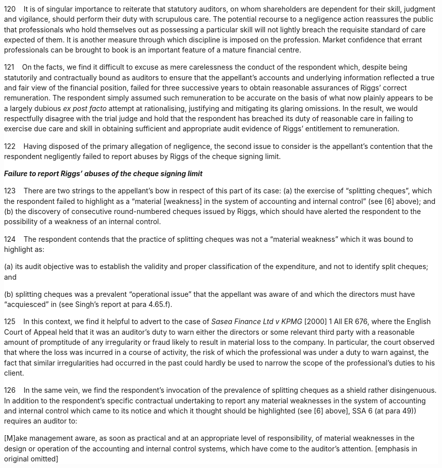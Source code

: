120    It is of singular importance to reiterate that statutory auditors, on whom shareholders are dependent for their skill, judgment and vigilance, should perform their duty with scrupulous care. The potential recourse to a negligence action reassures the public that professionals who hold themselves out as possessing a particular skill will not lightly breach the requisite standard of care expected of them. It is another measure through which discipline is imposed on the profession. Market confidence that errant professionals can be brought to book is an important feature of a mature financial centre. 

121    On the facts, we find it difficult to excuse as mere carelessness the conduct of the respondent which, despite being statutorily and contractually bound as auditors to ensure that the appellant’s accounts and underlying information reflected a true and fair view of the financial position, failed for three successive years to obtain reasonable assurances of Riggs’ correct remuneration. The respondent simply assumed such remuneration to be accurate on the basis of what now plainly appears to be a largely dubious _ex post facto_ attempt at rationalising, justifying and mitigating its glaring omissions. In the result, we would respectfully disagree with the trial judge and hold that the respondent has breached its duty of reasonable care in failing to exercise due care and skill in obtaining sufficient and appropriate audit evidence of Riggs’ entitlement to remuneration. 

122    Having disposed of the primary allegation of negligence, the second issue to consider is the appellant’s contention that the respondent negligently failed to report abuses by Riggs of the cheque signing limit. 

**_Failure to report Riggs’ abuses of the cheque signing limit_** 

123    There are two strings to the appellant’s bow in respect of this part of its case: (a) the exercise of “splitting cheques”, which the respondent failed to highlight as a “material [weakness] in the system of accounting and internal control” (see [6] above); and (b) the discovery of consecutive round-numbered cheques issued by Riggs, which should have alerted the respondent to the possibility of a weakness of an internal control. 

124    The respondent contends that the practice of splitting cheques was not a “material weakness” which it was bound to highlight as: 

 (a) its audit objective was to establish the validity and proper classification of the expenditure, and not to identify split cheques; and 


 (b) splitting cheques was a prevalent “operational issue” that the appellant was aware of and which the directors must have “acquiesced” in (see Singh’s report at para 4.65.f). 

125    In this context, we find it helpful to advert to the case of _Sasea Finance Ltd v KPMG_ [2000] 1 All ER 676, where the English Court of Appeal held that it was an auditor’s duty to warn either the directors or some relevant third party with a reasonable amount of promptitude of any irregularity or fraud likely to result in material loss to the company. In particular, the court observed that where the loss was incurred in a course of activity, the risk of which the professional was under a duty to warn against, the fact that similar irregularities had occurred in the past could hardly be used to narrow the scope of the professional’s duties to his client. 

126    In the same vein, we find the respondent’s invocation of the prevalence of splitting cheques as a shield rather disingenuous. In addition to the respondent’s specific contractual undertaking to report any material weaknesses in the system of accounting and internal control which came to its notice and which it thought should be highlighted (see [6] above], SSA 6 (at para 49)) requires an auditor to: 

 [M]ake management aware, as soon as practical and at an appropriate level of responsibility, of material weaknesses in the design or operation of the accounting and internal control systems, which have come to the auditor’s attention. [emphasis in original omitted] 
